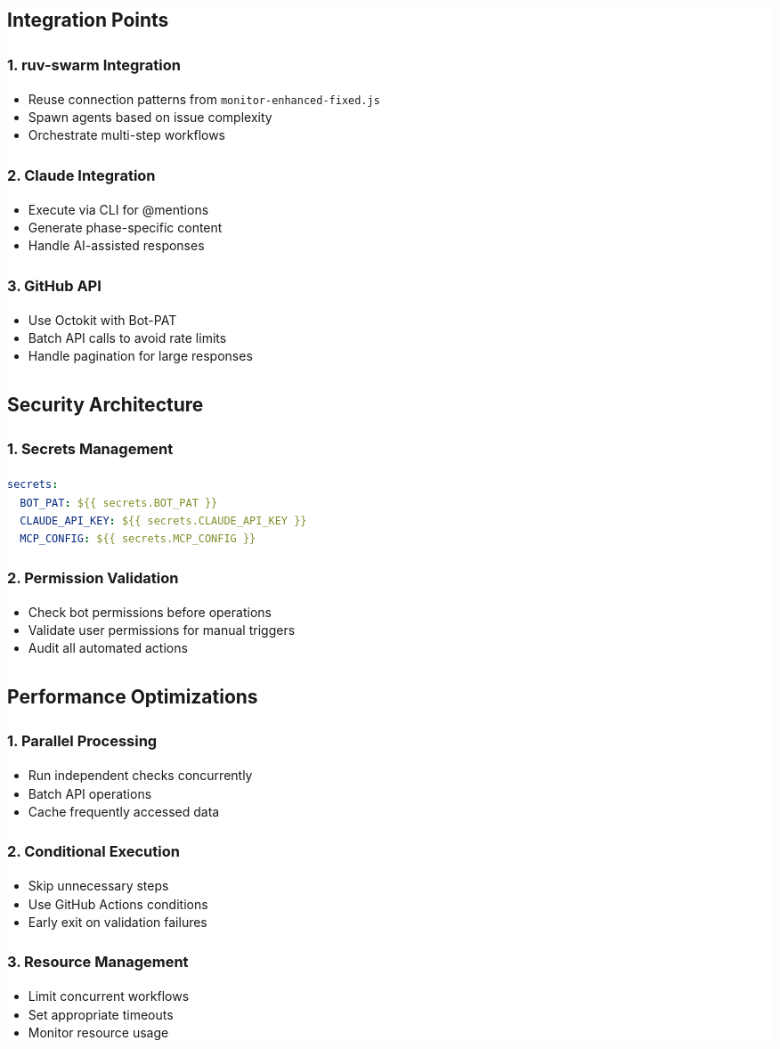 ## Integration Points

### 1. ruv-swarm Integration
- Reuse connection patterns from `monitor-enhanced-fixed.js`
- Spawn agents based on issue complexity
- Orchestrate multi-step workflows

### 2. Claude Integration
- Execute via CLI for @mentions
- Generate phase-specific content
- Handle AI-assisted responses

### 3. GitHub API
- Use Octokit with Bot-PAT
- Batch API calls to avoid rate limits
- Handle pagination for large responses

## Security Architecture

### 1. Secrets Management
```yaml
secrets:
  BOT_PAT: ${{ secrets.BOT_PAT }}
  CLAUDE_API_KEY: ${{ secrets.CLAUDE_API_KEY }}
  MCP_CONFIG: ${{ secrets.MCP_CONFIG }}
```

### 2. Permission Validation
- Check bot permissions before operations
- Validate user permissions for manual triggers
- Audit all automated actions

## Performance Optimizations

### 1. Parallel Processing
- Run independent checks concurrently
- Batch API operations
- Cache frequently accessed data

### 2. Conditional Execution
- Skip unnecessary steps
- Use GitHub Actions conditions
- Early exit on validation failures

### 3. Resource Management
- Limit concurrent workflows
- Set appropriate timeouts
- Monitor resource usage
